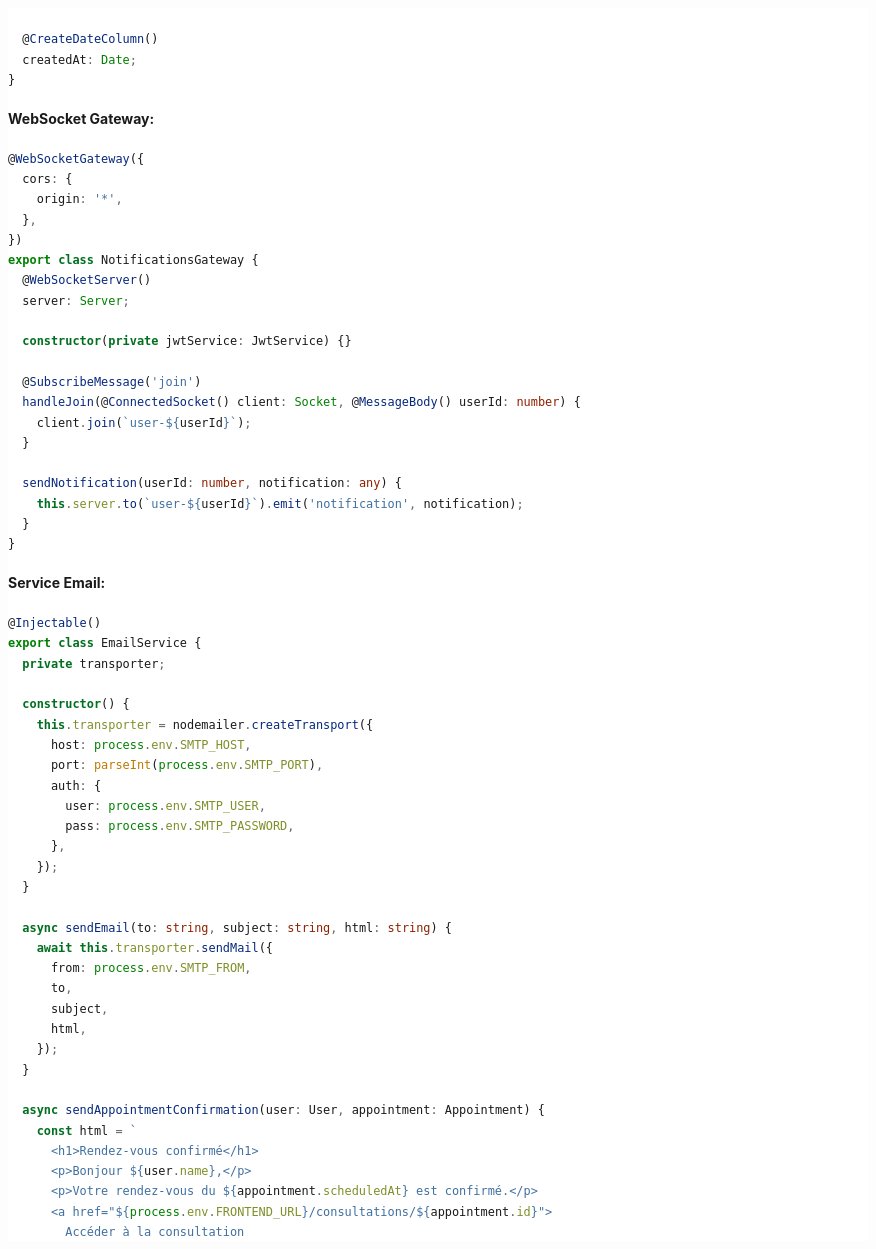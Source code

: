```typescript

  @CreateDateColumn()
  createdAt: Date;
}
```

#### WebSocket Gateway:

```typescript
@WebSocketGateway({
  cors: {
    origin: '*',
  },
})
export class NotificationsGateway {
  @WebSocketServer()
  server: Server;

  constructor(private jwtService: JwtService) {}

  @SubscribeMessage('join')
  handleJoin(@ConnectedSocket() client: Socket, @MessageBody() userId: number) {
    client.join(`user-${userId}`);
  }

  sendNotification(userId: number, notification: any) {
    this.server.to(`user-${userId}`).emit('notification', notification);
  }
}
```

#### Service Email:

```typescript
@Injectable()
export class EmailService {
  private transporter;

  constructor() {
    this.transporter = nodemailer.createTransport({
      host: process.env.SMTP_HOST,
      port: parseInt(process.env.SMTP_PORT),
      auth: {
        user: process.env.SMTP_USER,
        pass: process.env.SMTP_PASSWORD,
      },
    });
  }

  async sendEmail(to: string, subject: string, html: string) {
    await this.transporter.sendMail({
      from: process.env.SMTP_FROM,
      to,
      subject,
      html,
    });
  }

  async sendAppointmentConfirmation(user: User, appointment: Appointment) {
    const html = `
      <h1>Rendez-vous confirmé</h1>
      <p>Bonjour ${user.name},</p>
      <p>Votre rendez-vous du ${appointment.scheduledAt} est confirmé.</p>
      <a href="${process.env.FRONTEND_URL}/consultations/${appointment.id}">
        Accéder à la consultation
```